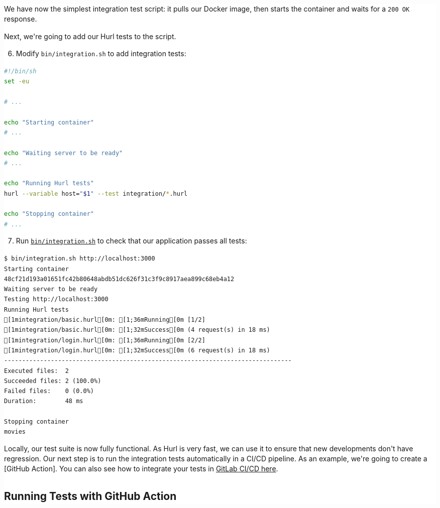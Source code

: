We have now the simplest integration test script: it pulls our Docker image, then starts the container and waits for a `200 OK` response.

Next, we're going to add our Hurl tests to the script.

6. Modify `bin/integration.sh` to add integration tests:

```bash
#!/bin/sh
set -eu

# ...

echo "Starting container"
# ...

echo "Waiting server to be ready"
# ...

echo "Running Hurl tests"
hurl --variable host="$1" --test integration/*.hurl

echo "Stopping container"
# ...
```

7. Run [`bin/integration.sh`] to check that our application passes all tests:

```shell
$ bin/integration.sh http://localhost:3000
Starting container
48cf21d193a01651fc42b80648abdb51dc626f31c3f9c8917aea899c68eb4a12
Waiting server to be ready
Testing http://localhost:3000
Running Hurl tests
[1mintegration/basic.hurl[0m: [1;36mRunning[0m [1/2]
[1mintegration/basic.hurl[0m: [1;32mSuccess[0m (4 request(s) in 18 ms)
[1mintegration/login.hurl[0m: [1;36mRunning[0m [2/2]
[1mintegration/login.hurl[0m: [1;32mSuccess[0m (6 request(s) in 18 ms)
--------------------------------------------------------------------------------
Executed files:  2
Succeeded files: 2 (100.0%)
Failed files:    0 (0.0%)
Duration:        48 ms

Stopping container
movies
```

Locally, our test suite is now fully functional. As Hurl is very fast, we can use
it to ensure that new developments don't have regression. Our next step is to run
the integration tests automatically in a CI/CD pipeline. As an example, we're going
to create a [GitHub Action]. You can also see how to integrate your tests in [GitLab CI/CD here].

## Running Tests with GitHub Action


[`integration/basic.hurl`]: https://raw.githubusercontent.com/jcamiel/quiz/master/integration/basic.hurl
[`integration/create-quiz.hurl`]: https://raw.githubusercontent.com/jcamiel/quiz/master/integration/create-quiz.hurl
[GitHub Actions]: https://github.com/features/actions
[GitLab CI/CD pipelines]: https://docs.gitlab.com/ee/ci/pipelines/
[`bin/integration.sh`]: https://github.com/jcamiel/quiz/blob/master/bin/integration.sh
[GitLab CI/CD here]: https://about.gitlab.com/blog/2022/12/14/how-to-continously-test-web-apps-apis-with-hurl-and-gitlab-ci-cd/
[GitLab CI/CD]: https://about.gitlab.com/why-gitlab/
[this detailed tutorial]: https://about.gitlab.com/blog/2022/12/14/how-to-continously-test-web-apps-apis-with-hurl-and-gitlab-ci-cd/
[`--retry`]: /docs/manual.md#retry
[variables]: /docs/templates.md#variables
[chaining requests]: /docs/tutorial/chaining-requests.md
[Docker-In-Docker service]: https://docs.gitlab.com/ee/ci/docker/
[`--variable`]: /docs/manual.md#variable